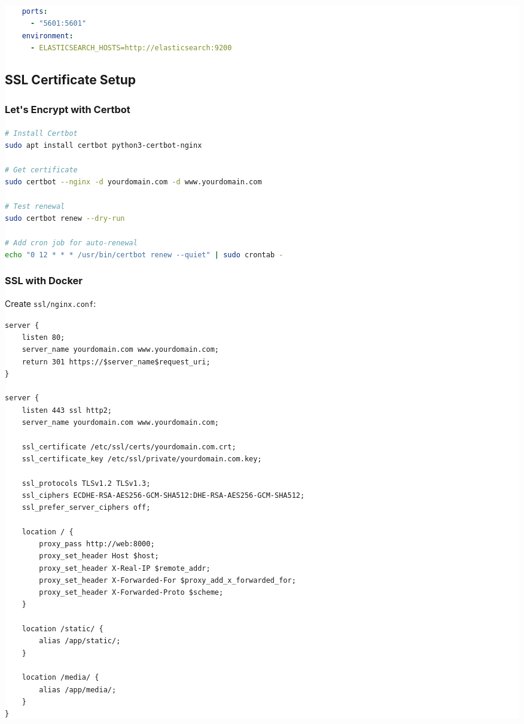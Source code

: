```yaml
    ports:
      - "5601:5601"
    environment:
      - ELASTICSEARCH_HOSTS=http://elasticsearch:9200
```

## SSL Certificate Setup

### Let's Encrypt with Certbot

```bash
# Install Certbot
sudo apt install certbot python3-certbot-nginx

# Get certificate
sudo certbot --nginx -d yourdomain.com -d www.yourdomain.com

# Test renewal
sudo certbot renew --dry-run

# Add cron job for auto-renewal
echo "0 12 * * * /usr/bin/certbot renew --quiet" | sudo crontab -
```

### SSL with Docker

Create `ssl/nginx.conf`:

```nginx
server {
    listen 80;
    server_name yourdomain.com www.yourdomain.com;
    return 301 https://$server_name$request_uri;
}

server {
    listen 443 ssl http2;
    server_name yourdomain.com www.yourdomain.com;

    ssl_certificate /etc/ssl/certs/yourdomain.com.crt;
    ssl_certificate_key /etc/ssl/private/yourdomain.com.key;
    
    ssl_protocols TLSv1.2 TLSv1.3;
    ssl_ciphers ECDHE-RSA-AES256-GCM-SHA512:DHE-RSA-AES256-GCM-SHA512;
    ssl_prefer_server_ciphers off;

    location / {
        proxy_pass http://web:8000;
        proxy_set_header Host $host;
        proxy_set_header X-Real-IP $remote_addr;
        proxy_set_header X-Forwarded-For $proxy_add_x_forwarded_for;
        proxy_set_header X-Forwarded-Proto $scheme;
    }

    location /static/ {
        alias /app/static/;
    }

    location /media/ {
        alias /app/media/;
    }
}
```
